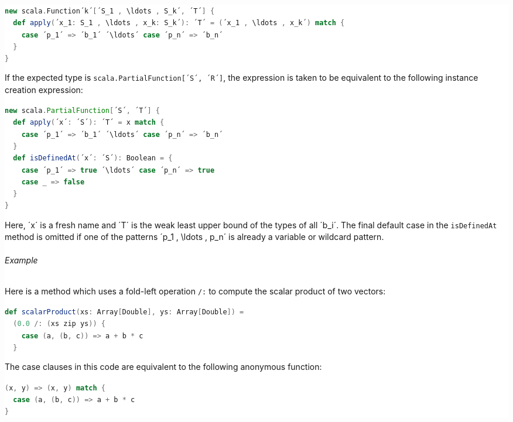 ```scala
new scala.Function´k´[´S_1 , \ldots , S_k´, ´T´] {
  def apply(´x_1: S_1 , \ldots , x_k: S_k´): ´T´ = (´x_1 , \ldots , x_k´) match {
    case ´p_1´ => ´b_1´ ´\ldots´ case ´p_n´ => ´b_n´
  }
}
```

If the expected type is `scala.PartialFunction[´S´, ´R´]`,
the expression is taken to be equivalent to the following instance creation expression:

```scala
new scala.PartialFunction[´S´, ´T´] {
  def apply(´x´: ´S´): ´T´ = x match {
    case ´p_1´ => ´b_1´ ´\ldots´ case ´p_n´ => ´b_n´
  }
  def isDefinedAt(´x´: ´S´): Boolean = {
    case ´p_1´ => true ´\ldots´ case ´p_n´ => true
    case _ => false
  }
}
```

Here, ´x´ is a fresh name and ´T´ is the weak least upper bound of the
types of all ´b_i´. The final default case in the `isDefinedAt`
method is omitted if one of the patterns ´p_1 , \ldots , p_n´ is
already a variable or wildcard pattern.

###### Example
Here is a method which uses a fold-left operation
`/:` to compute the scalar product of
two vectors:

```scala
def scalarProduct(xs: Array[Double], ys: Array[Double]) =
  (0.0 /: (xs zip ys)) {
    case (a, (b, c)) => a + b * c
  }
```

The case clauses in this code are equivalent to the following
anonymous function:

```scala
(x, y) => (x, y) match {
  case (a, (b, c)) => a + b * c
}
```
